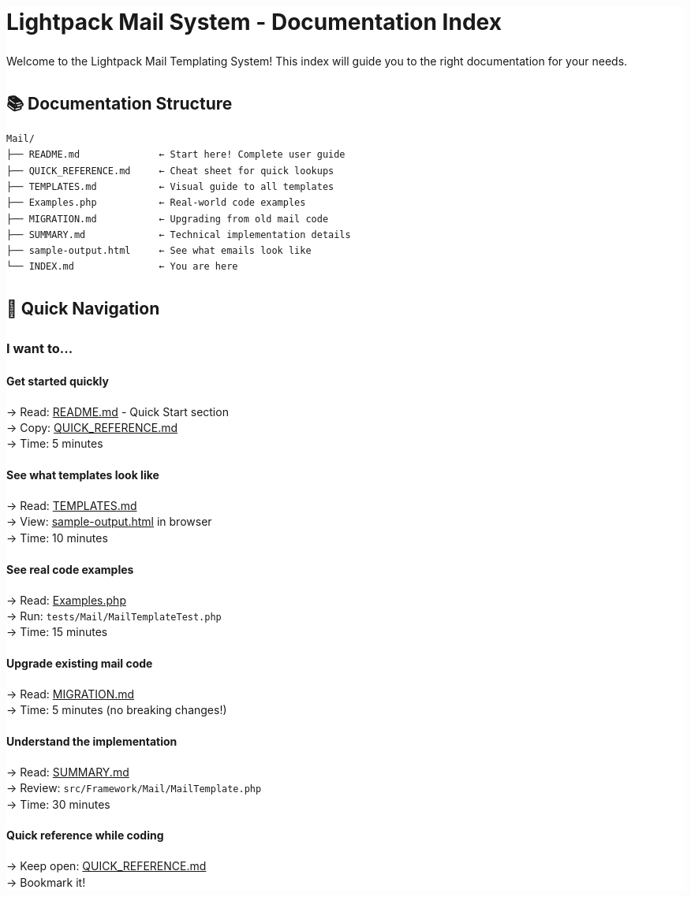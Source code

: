 # Lightpack Mail System - Documentation Index

Welcome to the Lightpack Mail Templating System! This index will guide you to the right documentation for your needs.

## 📚 Documentation Structure

```
Mail/
├── README.md              ← Start here! Complete user guide
├── QUICK_REFERENCE.md     ← Cheat sheet for quick lookups
├── TEMPLATES.md           ← Visual guide to all templates
├── Examples.php           ← Real-world code examples
├── MIGRATION.md           ← Upgrading from old mail code
├── SUMMARY.md             ← Technical implementation details
├── sample-output.html     ← See what emails look like
└── INDEX.md               ← You are here
```

## 🎯 Quick Navigation

### I want to...

#### **Get started quickly**
→ Read: [README.md](README.md) - Quick Start section  
→ Copy: [QUICK_REFERENCE.md](QUICK_REFERENCE.md)  
→ Time: 5 minutes

#### **See what templates look like**
→ Read: [TEMPLATES.md](TEMPLATES.md)  
→ View: [sample-output.html](sample-output.html) in browser  
→ Time: 10 minutes

#### **See real code examples**
→ Read: [Examples.php](Examples.php)  
→ Run: `tests/Mail/MailTemplateTest.php`  
→ Time: 15 minutes

#### **Upgrade existing mail code**
→ Read: [MIGRATION.md](MIGRATION.md)  
→ Time: 5 minutes (no breaking changes!)

#### **Understand the implementation**
→ Read: [SUMMARY.md](SUMMARY.md)  
→ Review: `src/Framework/Mail/MailTemplate.php`  
→ Time: 30 minutes

#### **Quick reference while coding**
→ Keep open: [QUICK_REFERENCE.md](QUICK_REFERENCE.md)  
→ Bookmark it!
